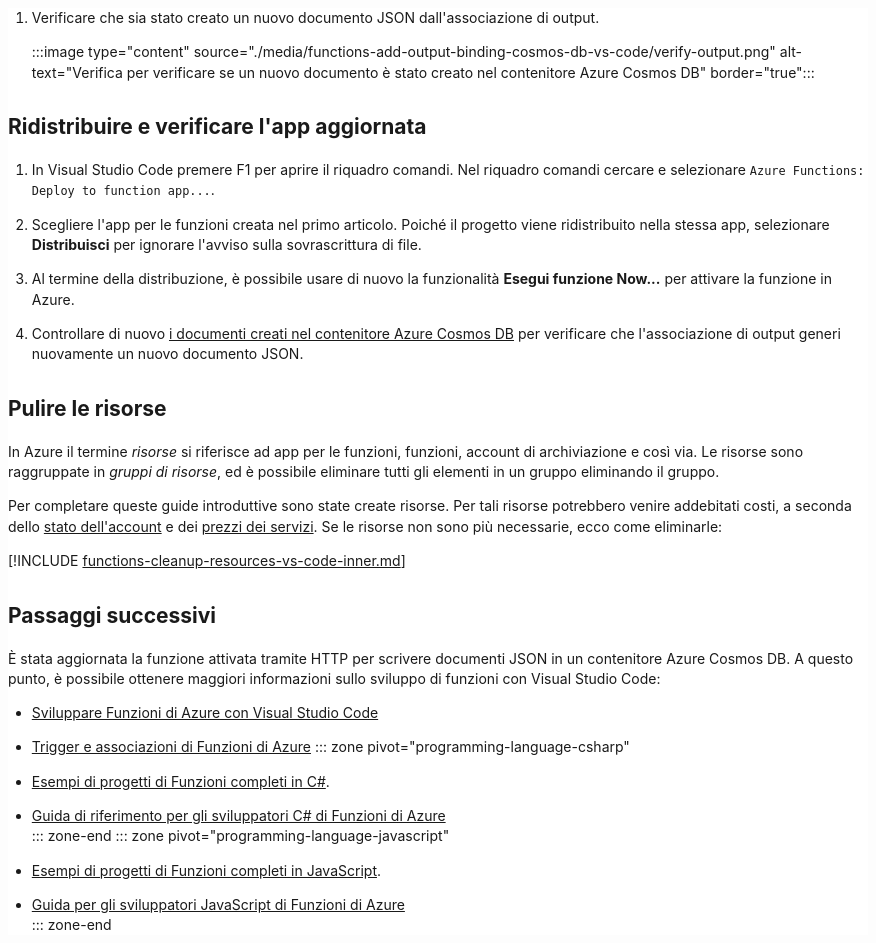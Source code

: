 1. Verificare che sia stato creato un nuovo documento JSON dall'associazione di output.

    :::image type="content" source="./media/functions-add-output-binding-cosmos-db-vs-code/verify-output.png" alt-text="Verifica per verificare se un nuovo documento è stato creato nel contenitore Azure Cosmos DB" border="true":::

## <a name="redeploy-and-verify-the-updated-app"></a>Ridistribuire e verificare l'app aggiornata

1. In Visual Studio Code premere F1 per aprire il riquadro comandi. Nel riquadro comandi cercare e selezionare `Azure Functions: Deploy to function app...`.

1. Scegliere l'app per le funzioni creata nel primo articolo. Poiché il progetto viene ridistribuito nella stessa app, selezionare **Distribuisci** per ignorare l'avviso sulla sovrascrittura di file.

1. Al termine della distribuzione, è possibile usare di nuovo la funzionalità **Esegui funzione Now...** per attivare la funzione in Azure.

1. Controllare di nuovo [i documenti creati nel contenitore Azure Cosmos DB](#verify-that-a-json-document-has-been-created) per verificare che l'associazione di output generi nuovamente un nuovo documento JSON.

## <a name="clean-up-resources"></a>Pulire le risorse

In Azure il termine *risorse* si riferisce ad app per le funzioni, funzioni, account di archiviazione e così via. Le risorse sono raggruppate in *gruppi di risorse*, ed è possibile eliminare tutti gli elementi in un gruppo eliminando il gruppo.

Per completare queste guide introduttive sono state create risorse. Per tali risorse potrebbero venire addebitati costi, a seconda dello [stato dell'account](https://azure.microsoft.com/account/) e dei [prezzi dei servizi](https://azure.microsoft.com/pricing/). Se le risorse non sono più necessarie, ecco come eliminarle:

[!INCLUDE [functions-cleanup-resources-vs-code-inner.md](../../includes/functions-cleanup-resources-vs-code-inner.md)]

## <a name="next-steps"></a>Passaggi successivi

È stata aggiornata la funzione attivata tramite HTTP per scrivere documenti JSON in un contenitore Azure Cosmos DB. A questo punto, è possibile ottenere maggiori informazioni sullo sviluppo di funzioni con Visual Studio Code:

+ [Sviluppare Funzioni di Azure con Visual Studio Code](functions-develop-vs-code.md)

+ [Trigger e associazioni di Funzioni di Azure](functions-triggers-bindings.md)
::: zone pivot="programming-language-csharp"  
+ [Esempi di progetti di Funzioni completi in C#](/samples/browse/?products=azure-functions&languages=csharp).

+ [Guida di riferimento per gli sviluppatori C# di Funzioni di Azure](functions-dotnet-class-library.md)  
::: zone-end 
::: zone pivot="programming-language-javascript"  
+ [Esempi di progetti di Funzioni completi in JavaScript](/samples/browse/?products=azure-functions&languages=javascript).

+ [Guida per gli sviluppatori JavaScript di Funzioni di Azure](functions-reference-node.md)  
::: zone-end  